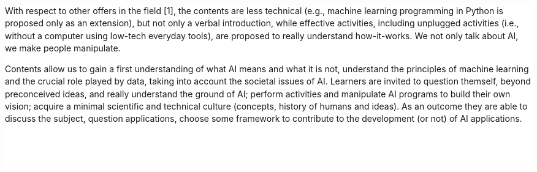 With respect to other offers in the field [1], the contents are less technical (e.g., machine learning programming
in Python is proposed only as an extension), but not only a verbal introduction, while effective activities,
including unplugged activities (i.e., without a computer using low-tech everyday tools), are proposed to really
understand how-it-works. We not only talk about AI, we make people manipulate. 

Contents allow us to gain a first understanding of what AI means and what it is not, understand the principles
of machine learning and the crucial role played by data, taking into account the societal issues of AI. Learners
are invited to question themself, beyond preconceived ideas, and really understand the ground of AI; perform
activities and manipulate AI programs to build their own vision; acquire a minimal scientific and technical
culture (concepts, history of humans and ideas). As an outcome they are able to discuss the subject, question
applications, choose some framework to contribute to the development (or not) of AI applications. 

 
 
​
​
​
​
​
​
​
​
​
​
​
 
 
 
 
 
 
 
 
 
 
 
 
​
​
​
​
​
​
 
 
 
 
 
 
 
 
 
 
 
 
 